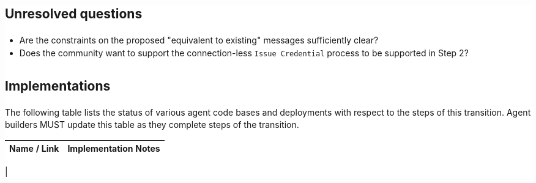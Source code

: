 ## Unresolved questions

- Are the constraints on the proposed "equivalent to existing" messages sufficiently clear?
- Does the community want to support the connection-less `Issue Credential` process to be supported in Step 2?

## Implementations

The following table lists the status of various agent code bases and deployments with respect to the steps of this transition. Agent builders MUST update this table as they complete steps of the transition.

Name / Link | Implementation Notes
--- | ---
 |
